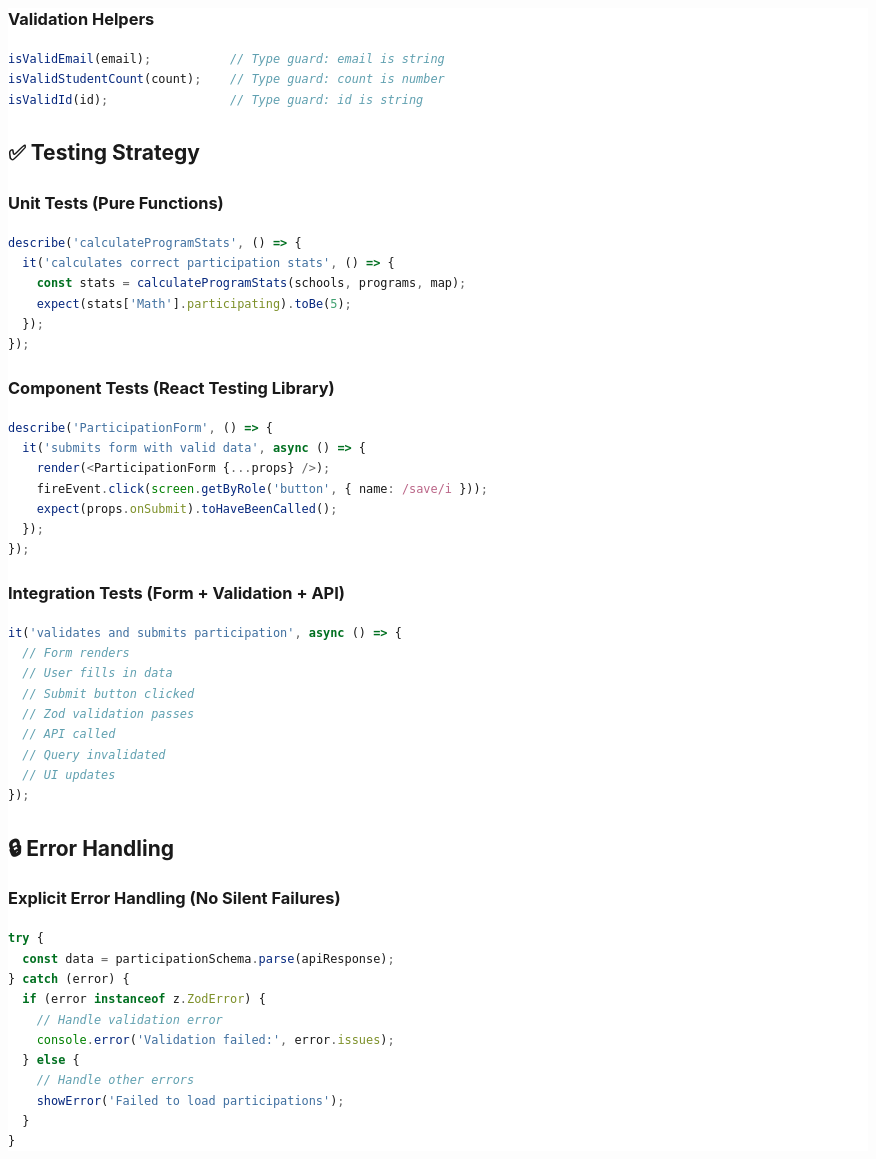 ### Validation Helpers

```typescript
isValidEmail(email);           // Type guard: email is string
isValidStudentCount(count);    // Type guard: count is number
isValidId(id);                 // Type guard: id is string
```

## ✅ Testing Strategy

### Unit Tests (Pure Functions)

```typescript
describe('calculateProgramStats', () => {
  it('calculates correct participation stats', () => {
    const stats = calculateProgramStats(schools, programs, map);
    expect(stats['Math'].participating).toBe(5);
  });
});
```

### Component Tests (React Testing Library)

```typescript
describe('ParticipationForm', () => {
  it('submits form with valid data', async () => {
    render(<ParticipationForm {...props} />);
    fireEvent.click(screen.getByRole('button', { name: /save/i }));
    expect(props.onSubmit).toHaveBeenCalled();
  });
});
```

### Integration Tests (Form + Validation + API)

```typescript
it('validates and submits participation', async () => {
  // Form renders
  // User fills in data
  // Submit button clicked
  // Zod validation passes
  // API called
  // Query invalidated
  // UI updates
});
```

## 🔒 Error Handling

### Explicit Error Handling (No Silent Failures)

```typescript
try {
  const data = participationSchema.parse(apiResponse);
} catch (error) {
  if (error instanceof z.ZodError) {
    // Handle validation error
    console.error('Validation failed:', error.issues);
  } else {
    // Handle other errors
    showError('Failed to load participations');
  }
}
```

